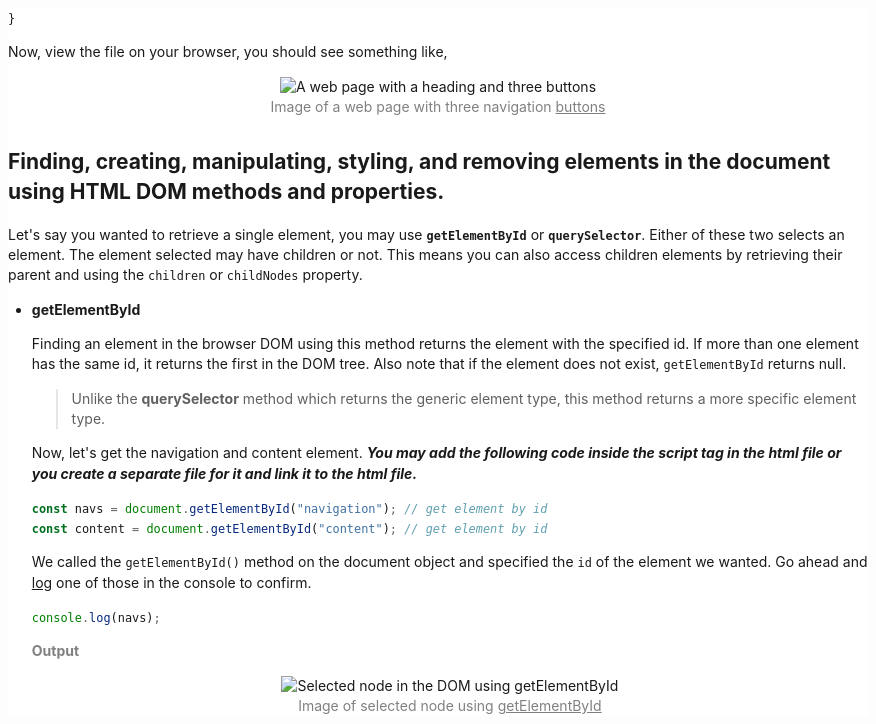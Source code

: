 ```css
}
```

Now, view the file on your browser, you should see something like,

<figure style="display: flex; flex-direction: column; justify-content: center; align-items: center;">
    <img src="https://i.imgur.com/bq9mpbT.png" alt="A web page with a heading and three buttons" />
    <figcaption style="color: grey; text-align: center">Image of a web page with three navigation <span style="text-decoration: underline">buttons</span></figcaption>
</figure>

## Finding, creating, manipulating, styling, and removing elements in the document using HTML DOM methods and properties.

Let's say you wanted to retrieve a single element, you may use **`getElementById`** or **`querySelector`**. Either of these two selects an element. The element selected may have children or not. This means you can also access children elements by retrieving their parent and using the `children` or `childNodes` property.

- **getElementById**

  Finding an element in the browser DOM using this method returns the element with the specified id. If more than one element has the same id, it returns the first in the DOM tree. Also note that if the element does not exist, `getElementById` returns null.

  > Unlike the **querySelector** method which returns the generic element type, this method returns a more specific element type.

  Now, let's get the navigation and content element. **_You may add the following code inside the script tag in the html file or you create a separate file for it and link it to the html file._**

  ```js
  const navs = document.getElementById("navigation"); // get element by id
  const content = document.getElementById("content"); // get element by id
  ```

  We called the `getElementById()` method on the document object and specified the `id` of the element we wanted.
  Go ahead and [log](https://www.w3schools.com/jsref/met_console_log.asp) one of those in the console to confirm.

  ```js
  console.log(navs);
  ```

    <p style="color: grey; font-weight: bold">Output</p>
  <figure style="display: flex; flex-direction: column; justify-content: center; align-items: center;">
      <img src="https://i.imgur.com/Fm94ClP.png" alt="Selected node in the DOM using getElementById" />
      <figcaption style="text-align:center; color: gray">Image of selected node using <span style="text-decoration: underline">getElementById</span></figcaption>
  </figure>
